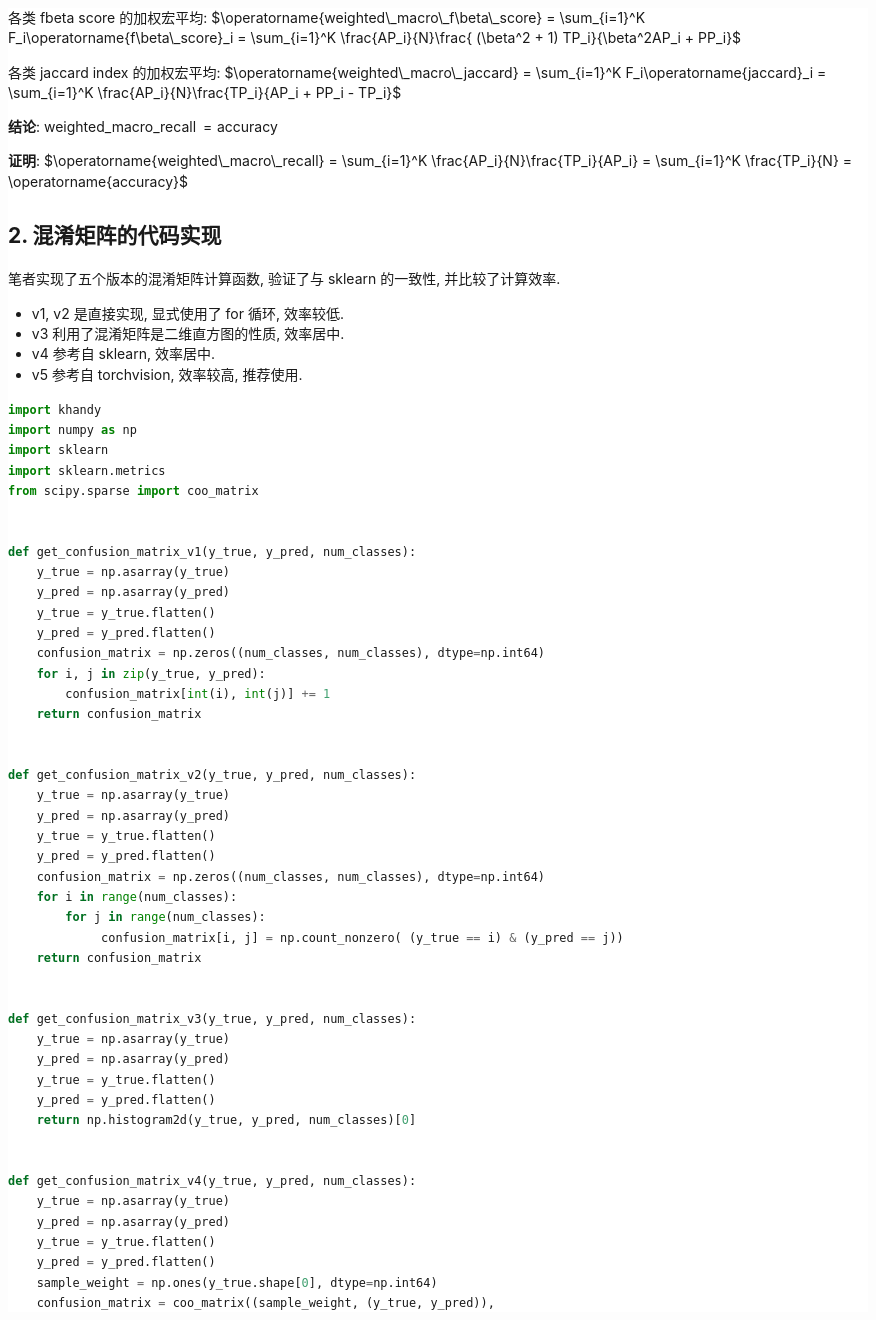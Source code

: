各类 fbeta score 的加权宏平均: $\operatorname{weighted\_macro\_f\beta\_score} = \sum_{i=1}^K F_i\operatorname{f\beta\_score}_i = \sum_{i=1}^K \frac{AP_i}{N}\frac{ (\beta^2 + 1) TP_i}{\beta^2AP_i + PP_i}$

各类 jaccard index 的加权宏平均: $\operatorname{weighted\_macro\_jaccard} = \sum_{i=1}^K F_i\operatorname{jaccard}_i = \sum_{i=1}^K \frac{AP_i}{N}\frac{TP_i}{AP_i + PP_i - TP_i}$

**结论**: $\operatorname{weighted\_macro\_recall} = \operatorname{accuracy}$

**证明**: $\operatorname{weighted\_macro\_recall} = \sum_{i=1}^K \frac{AP_i}{N}\frac{TP_i}{AP_i} = \sum_{i=1}^K \frac{TP_i}{N} = \operatorname{accuracy}$


## 2. **混淆矩阵的代码实现**
笔者实现了五个版本的混淆矩阵计算函数, 验证了与 sklearn 的一致性, 并比较了计算效率.
- v1, v2 是直接实现, 显式使用了 for 循环, 效率较低.
- v3 利用了混淆矩阵是二维直方图的性质, 效率居中.
- v4 参考自 sklearn, 效率居中.
- v5 参考自 torchvision, 效率较高, 推荐使用.

```python
import khandy
import numpy as np
import sklearn
import sklearn.metrics
from scipy.sparse import coo_matrix


def get_confusion_matrix_v1(y_true, y_pred, num_classes):
    y_true = np.asarray(y_true)
    y_pred = np.asarray(y_pred)
    y_true = y_true.flatten()
    y_pred = y_pred.flatten()
    confusion_matrix = np.zeros((num_classes, num_classes), dtype=np.int64)
    for i, j in zip(y_true, y_pred):
        confusion_matrix[int(i), int(j)] += 1
    return confusion_matrix


def get_confusion_matrix_v2(y_true, y_pred, num_classes):
    y_true = np.asarray(y_true)
    y_pred = np.asarray(y_pred)
    y_true = y_true.flatten()
    y_pred = y_pred.flatten()
    confusion_matrix = np.zeros((num_classes, num_classes), dtype=np.int64)
    for i in range(num_classes):
        for j in range(num_classes):
             confusion_matrix[i, j] = np.count_nonzero( (y_true == i) & (y_pred == j))
    return confusion_matrix


def get_confusion_matrix_v3(y_true, y_pred, num_classes):
    y_true = np.asarray(y_true)
    y_pred = np.asarray(y_pred)
    y_true = y_true.flatten()
    y_pred = y_pred.flatten()
    return np.histogram2d(y_true, y_pred, num_classes)[0]


def get_confusion_matrix_v4(y_true, y_pred, num_classes):
    y_true = np.asarray(y_true)
    y_pred = np.asarray(y_pred)
    y_true = y_true.flatten()
    y_pred = y_pred.flatten()
    sample_weight = np.ones(y_true.shape[0], dtype=np.int64)
    confusion_matrix = coo_matrix((sample_weight, (y_true, y_pred)),
```